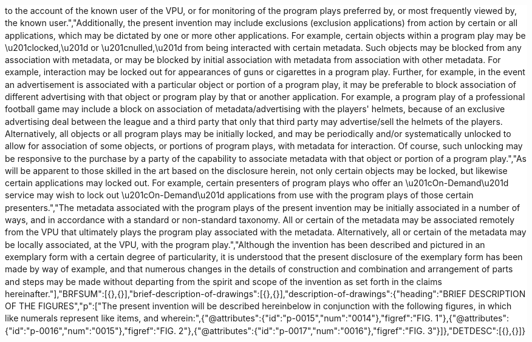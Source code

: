 to the account of the known user of the VPU, or for monitoring of the program plays preferred by, or most frequently viewed by, the known user.","Additionally, the present invention may include exclusions (exclusion applications)  from action by certain or all applications, which may be dictated by one or more other applications. For example, certain objects within a program play may be \u201clocked,\u201d or \u201cnulled,\u201d from being interacted with certain metadata. Such objects may be blocked from any association with metadata, or may be blocked by initial association with metadata from association with other metadata. For example, interaction may be locked out for appearances of guns or cigarettes in a program play. Further, for example, in the event an advertisement is associated with a particular object or portion of a program play, it may be preferable to block association of different advertising with that object or program play by that or another application. For example, a program play of a professional football game may include a block on association of metadata\/advertising with the players' helmets, because of an exclusive advertising deal between the league and a third party that only that third party may advertise\/sell the helmets of the players. Alternatively, all objects or all program plays may be initially locked, and may be periodically and\/or systematically unlocked to allow for association of some objects, or portions of program plays, with metadata for interaction. Of course, such unlocking may be responsive to the purchase by a party of the capability to associate metadata with that object or portion of a program play.","As will be apparent to those skilled in the art based on the disclosure herein, not only certain objects may be locked, but likewise certain applications may locked out. For example, certain presenters of program plays who offer an \u201cOn-Demand\u201d service may wish to lock out \u201cOn-Demand\u201d applications from use with the program plays of those certain presenters.","The metadata associated with the program plays of the present invention may be initially associated in a number of ways, and in accordance with a standard or non-standard taxonomy. All or certain of the metadata may be associated remotely from the VPU that ultimately plays the program play associated with the metadata. Alternatively, all or certain of the metadata may be locally associated, at the VPU, with the program play.","Although the invention has been described and pictured in an exemplary form with a certain degree of particularity, it is understood that the present disclosure of the exemplary form has been made by way of example, and that numerous changes in the details of construction and combination and arrangement of parts and steps may be made without departing from the spirit and scope of the invention as set forth in the claims hereinafter."],"BRFSUM":[{},{}],"brief-description-of-drawings":[{},{}],"description-of-drawings":{"heading":"BRIEF DESCRIPTION OF THE FIGURES","p":["The present invention will be described hereinbelow in conjunction with the following figures, in which like numerals represent like items, and wherein:",{"@attributes":{"id":"p-0015","num":"0014"},"figref":"FIG. 1"},{"@attributes":{"id":"p-0016","num":"0015"},"figref":"FIG. 2"},{"@attributes":{"id":"p-0017","num":"0016"},"figref":"FIG. 3"}]},"DETDESC":[{},{}]}
